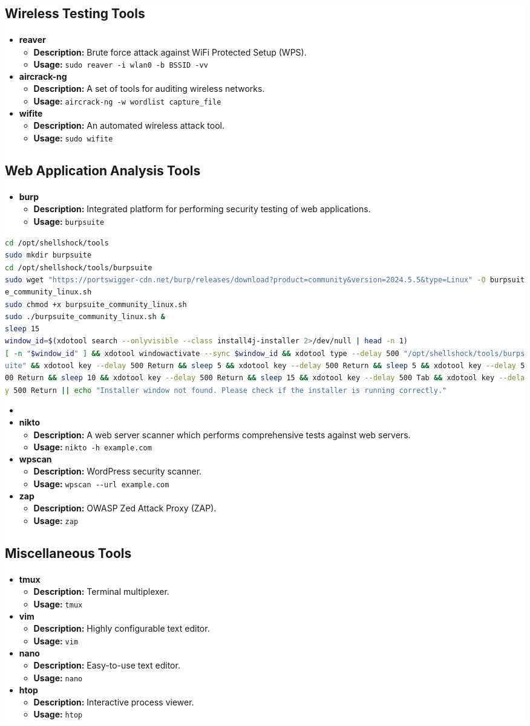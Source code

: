 ## Wireless Testing Tools
- **reaver**
  - **Description:** Brute force attack against WiFi Protected Setup (WPS).
  - **Usage:** `sudo reaver -i wlan0 -b BSSID -vv`
- **aircrack-ng**
  - **Description:** A set of tools for auditing wireless networks.
  - **Usage:** `aircrack-ng -w wordlist capture_file`
- **wifite**
  - **Description:** An automated wireless attack tool.
  - **Usage:** `sudo wifite`

## Web Application Analysis Tools
- **burp**
  - **Description:** Integrated platform for performing security testing of web applications.
  - **Usage:** `burpsuite`
```bash
cd /opt/shellshock/tools
sudo mkdir burpsuite
cd /opt/shellshock/tools/burpsuite
sudo wget "https://portswigger-cdn.net/burp/releases/download?product=community&version=2024.5.5&type=Linux" -O burpsuite_community_linux.sh
sudo chmod +x burpsuite_community_linux.sh
sudo ./burpsuite_community_linux.sh &
sleep 15
window_id=$(xdotool search --onlyvisible --class install4j-installer 2>/dev/null | head -n 1)
[ -n "$window_id" ] && xdotool windowactivate --sync $window_id && xdotool type --delay 500 "/opt/shellshock/tools/burpsuite" && xdotool key --delay 500 Return && sleep 5 && xdotool key --delay 500 Return && sleep 5 && xdotool key --delay 500 Return && sleep 10 && xdotool key --delay 500 Return && sleep 15 && xdotool key --delay 500 Tab && xdotool key --delay 500 Return || echo "Installer window not found. Please check if the installer is running correctly."
``` 
  - 
- **nikto**
  - **Description:** A web server scanner which performs comprehensive tests against web servers.
  - **Usage:** `nikto -h example.com`
- **wpscan**
  - **Description:** WordPress security scanner.
  - **Usage:** `wpscan --url example.com`
- **zap**
  - **Description:** OWASP Zed Attack Proxy (ZAP).
  - **Usage:** `zap`

## Miscellaneous Tools
- **tmux**
  - **Description:** Terminal multiplexer.
  - **Usage:** `tmux`
- **vim**
  - **Description:** Highly configurable text editor.
  - **Usage:** `vim`
- **nano**
  - **Description:** Easy-to-use text editor.
  - **Usage:** `nano`
- **htop**
  - **Description:** Interactive process viewer.
  - **Usage:** `htop`
